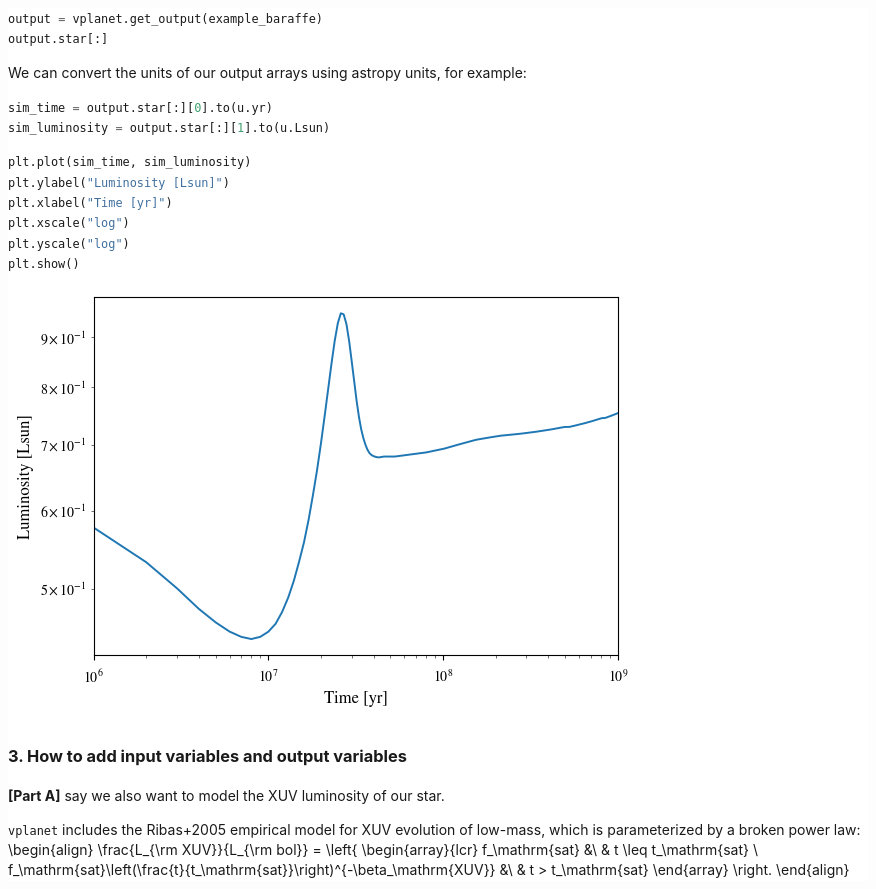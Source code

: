 
```python
output = vplanet.get_output(example_baraffe)
output.star[:]
```


We can convert the units of our output arrays using astropy units, for example:


```python
sim_time = output.star[:][0].to(u.yr)
sim_luminosity = output.star[:][1].to(u.Lsun)
```


```python
plt.plot(sim_time, sim_luminosity)
plt.ylabel("Luminosity [Lsun]")
plt.xlabel("Time [yr]")
plt.xscale("log")
plt.yscale("log")
plt.show()
```

![png](1_introduction_to_stellar_files/1_introduction_to_stellar_19_1.png)
    


### 3. How to add input variables and output variables

**[Part A]** say we also want to model the XUV luminosity of our star.

`vplanet` includes the Ribas+2005 empirical model for XUV evolution of low-mass, which is parameterized by a broken power law:
\begin{align}
\frac{L_{\rm XUV}}{L_{\rm bol}} = \left\{
				\begin{array}{lcr}
					f_\mathrm{sat} &\ & t \leq t_\mathrm{sat} \\
					f_\mathrm{sat}\left(\frac{t}{t_\mathrm{sat}}\right)^{-\beta_\mathrm{XUV}} &\ & t > t_\mathrm{sat}
				\end{array}
				\right.
\end{align}
